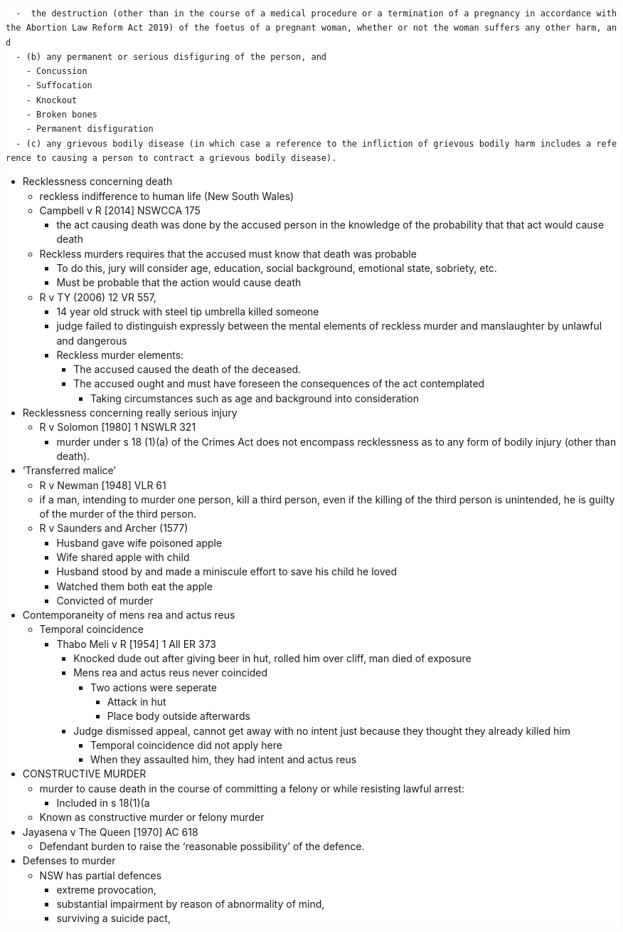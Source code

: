       -  the destruction (other than in the course of a medical procedure or a termination of a pregnancy in accordance with the Abortion Law Reform Act 2019) of the foetus of a pregnant woman, whether or not the woman suffers any other harm, and
      - (b) any permanent or serious disfiguring of the person, and
        - Concussion
        - Suffocation
        - Knockout
        - Broken bones
        - Permanent disfiguration
      - (c) any grievous bodily disease (in which case a reference to the infliction of grievous bodily harm includes a reference to causing a person to contract a grievous bodily disease).
  - Recklessness concerning death 
    - reckless indifference to human life (New South Wales)
    - Campbell v R [2014] NSWCCA 175
      - the act causing death was done by the accused person in the knowledge of the probability that that act would cause death
    - Reckless murders requires that the accused must know that death was probable
      - To do this, jury will consider age, education, social background, emotional state, sobriety, etc. 
      - Must be probable that the action would cause death
    - R v TY (2006) 12 VR 557,
      - 14 year old struck with steel tip umbrella killed someone
      - judge failed to distinguish expressly between the mental elements of reckless murder and manslaughter by unlawful and dangerous 
      - Reckless murder elements:
        - The accused caused the death of the deceased.
        - The accused ought and must have foreseen the consequences of the act contemplated 
          - Taking circumstances such as age and background into consideration
  - Recklessness concerning really serious injury 
    - R v Solomon [1980] 1 NSWLR 321
      - murder under s 18 (1)(a) of the Crimes Act does not encompass recklessness as to any form of bodily injury (other than death).
  - ‘Transferred malice’ 
    -  R v Newman [1948] VLR 61
      - if a man, intending to murder one person, kill a third person, even if the killing of the third person is unintended, he is guilty of the murder of the third person. 
    - R v Saunders and Archer (1577) 
      - Husband gave wife poisoned apple
      - Wife shared apple with child
      - Husband stood by and made a miniscule effort to save his child he loved
      - Watched them both eat the apple
      - Convicted of murder
  - Contemporaneity of mens rea and actus reus 
    - Temporal coincidence
      - Thabo Meli v R [1954] 1 All ER 373
        - Knocked dude out after giving beer in hut, rolled him over cliff, man died of exposure
        - Mens rea and actus reus never coincided
          - Two actions were seperate
            - Attack in hut
            - Place body outside afterwards
        - Judge dismissed appeal, cannot get away with no intent just because they thought they already killed him 
          - Temporal coincidence did not apply here
          - When they assaulted him, they had intent and actus reus
  - CONSTRUCTIVE MURDER 
    - murder to cause death in the course of committing a felony or while resisting lawful arrest:
      - Included in s 18(1)(a
    - Known as constructive murder or felony murder
  - Jayasena v The Queen [1970] AC 618 
    - Defendant burden to raise the ‘reasonable possibility’ of the defence. 
  - Defenses to murder
    - NSW has partial defences
      - extreme provocation, 
      - substantial impairment by reason of abnormality of mind, 
      - surviving a suicide pact, 